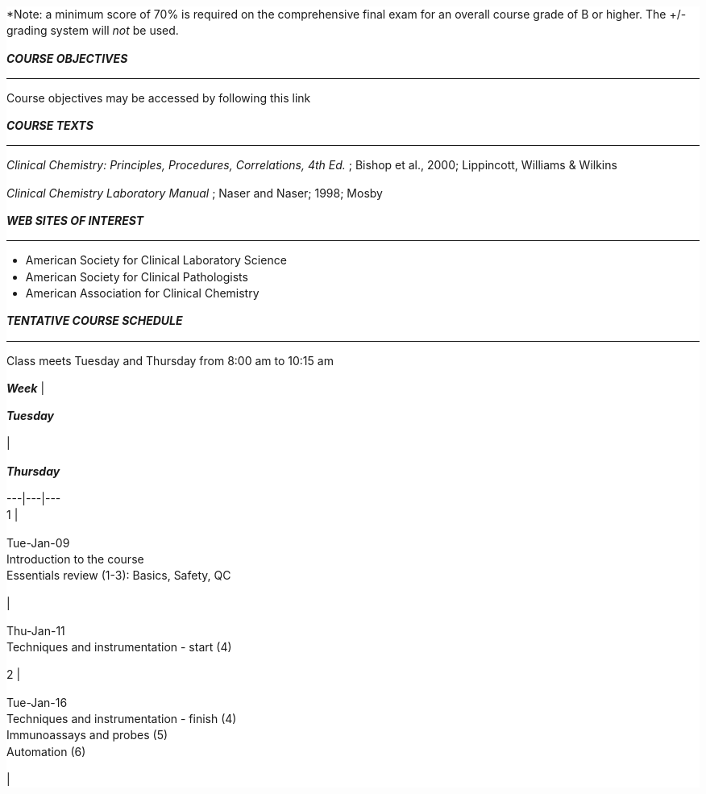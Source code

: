 *Note: a minimum score of 70% is required on the comprehensive final exam for an overall course grade of B or higher. The +/- grading system will _not_ be used.

**_COURSE OBJECTIVES_**  
  
---  
  
Course objectives may be accessed by following this link

**_COURSE TEXTS_**  
  
---  
  
_Clinical Chemistry: Principles, Procedures, Correlations, 4th Ed._ ; Bishop
et al., 2000; Lippincott, Williams & Wilkins

_Clinical Chemistry Laboratory Manual_ ; Naser and Naser; 1998; Mosby

**_WEB SITES OF INTEREST_**  
  
---  
  
  * American Society for Clinical Laboratory Science
  * American Society for Clinical Pathologists
  * American Association for Clinical Chemistry

**_TENTATIVE COURSE SCHEDULE_**  
  
---  
  
Class meets Tuesday and Thursday from 8:00 am to 10:15 am

_**Week**_ |

_**Tuesday**_

|

_**Thursday**_  
  
---|---|---  
1 |

Tue-Jan-09  
Introduction to the course  
Essentials review (1-3): Basics, Safety, QC

|

Thu-Jan-11  
Techniques and instrumentation - start (4)  
  
2 |

Tue-Jan-16  
Techniques and instrumentation - finish (4)  
Immunoassays and probes (5)  
Automation (6)

|
